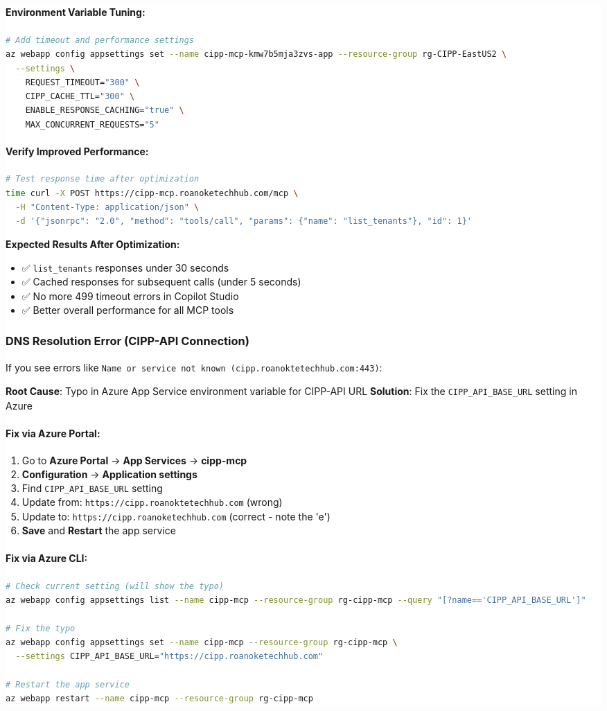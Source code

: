 #### Environment Variable Tuning:
```bash
# Add timeout and performance settings
az webapp config appsettings set --name cipp-mcp-kmw7b5mja3zvs-app --resource-group rg-CIPP-EastUS2 \
  --settings \
    REQUEST_TIMEOUT="300" \
    CIPP_CACHE_TTL="300" \
    ENABLE_RESPONSE_CACHING="true" \
    MAX_CONCURRENT_REQUESTS="5"
```

#### Verify Improved Performance:
```bash
# Test response time after optimization
time curl -X POST https://cipp-mcp.roanoketechhub.com/mcp \
  -H "Content-Type: application/json" \
  -d '{"jsonrpc": "2.0", "method": "tools/call", "params": {"name": "list_tenants"}, "id": 1}'
```

**Expected Results After Optimization:**
- ✅ `list_tenants` responses under 30 seconds
- ✅ Cached responses for subsequent calls (under 5 seconds)
- ✅ No more 499 timeout errors in Copilot Studio
- ✅ Better overall performance for all MCP tools

### DNS Resolution Error (CIPP-API Connection)
If you see errors like `Name or service not known (cipp.roanoktetechhub.com:443)`:

**Root Cause**: Typo in Azure App Service environment variable for CIPP-API URL
**Solution**: Fix the `CIPP_API_BASE_URL` setting in Azure

#### Fix via Azure Portal:
1. Go to **Azure Portal** → **App Services** → **cipp-mcp**
2. **Configuration** → **Application settings**
3. Find `CIPP_API_BASE_URL` setting
4. Update from: `https://cipp.roanoktetechhub.com` (wrong)
5. Update to: `https://cipp.roanoketechhub.com` (correct - note the 'e')
6. **Save** and **Restart** the app service

#### Fix via Azure CLI:
```bash
# Check current setting (will show the typo)
az webapp config appsettings list --name cipp-mcp --resource-group rg-cipp-mcp --query "[?name=='CIPP_API_BASE_URL']"

# Fix the typo
az webapp config appsettings set --name cipp-mcp --resource-group rg-cipp-mcp \
  --settings CIPP_API_BASE_URL="https://cipp.roanoketechhub.com"

# Restart the app service
az webapp restart --name cipp-mcp --resource-group rg-cipp-mcp
```

